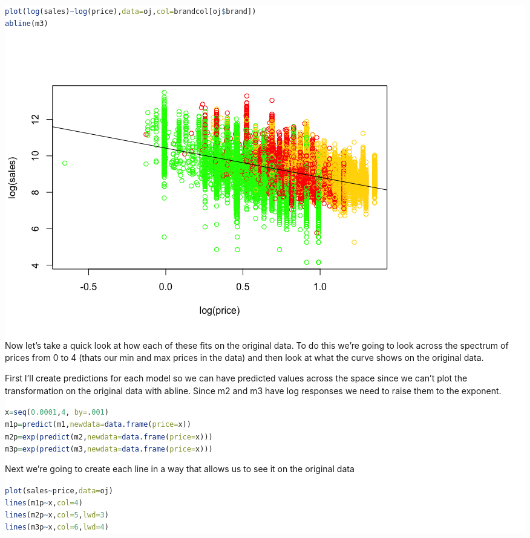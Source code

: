 ``` r
plot(log(sales)~log(price),data=oj,col=brandcol[oj$brand])
abline(m3)
```

![](Module2_files/figure-gfm/unnamed-chunk-39-1.png)

Now let’s take a quick look at how each of these fits on the original
data. To do this we’re going to look across the spectrum of prices from
0 to 4 (thats our min and max prices in the data) and then look at what
the curve shows on the original data.

First I’ll create predictions for each model so we can have predicted
values across the space since we can’t plot the transformation on the
original data with abline. Since m2 and m3 have log responses we need to
raise them to the exponent.

``` r
x=seq(0.0001,4, by=.001)
m1p=predict(m1,newdata=data.frame(price=x))
m2p=exp(predict(m2,newdata=data.frame(price=x)))
m3p=exp(predict(m3,newdata=data.frame(price=x)))
```

Next we’re going to create each line in a way that allows us to see it
on the original data

``` r
plot(sales~price,data=oj)
lines(m1p~x,col=4)
lines(m2p~x,col=5,lwd=3)
lines(m3p~x,col=6,lwd=4)
```
